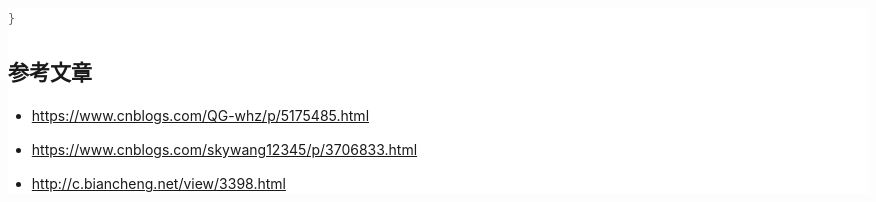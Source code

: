 ```java
}
```

## 参考文章

  * https://www.cnblogs.com/QG-whz/p/5175485.html

  * https://www.cnblogs.com/skywang12345/p/3706833.html

  * http://c.biancheng.net/view/3398.html
 
